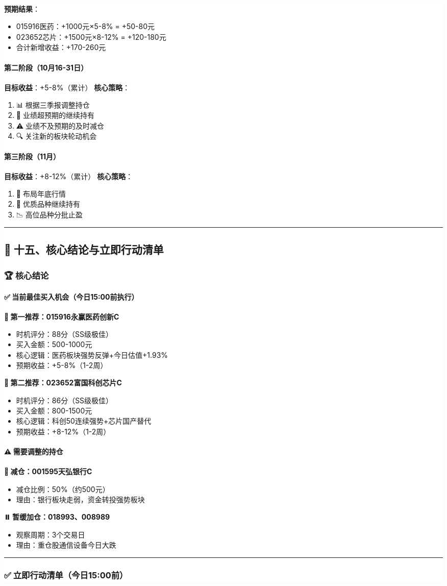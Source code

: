 **预期结果**：
- 015916医药：+1000元×5-8% = +50-80元
- 023652芯片：+1500元×8-12% = +120-180元
- 合计新增收益：+170-260元

#### 第二阶段（10月16-31日）
**目标收益**：+5-8%（累计）
**核心策略**：
1. 📊 根据三季报调整持仓
2. 🔄 业绩超预期的继续持有
3. ⚠️ 业绩不及预期的及时减仓
4. 🔍 关注新的板块轮动机会

#### 第三阶段（11月）
**目标收益**：+8-12%（累计）
**核心策略**：
1. 🎯 布局年底行情
2. 💎 优质品种继续持有
3. 📉 高位品种分批止盈

---

## 🎯 十五、核心结论与立即行动清单

### 🏆 核心结论

#### ✅ 当前最佳买入机会（今日15:00前执行）

**🥇 第一推荐：015916永赢医药创新C**
- 时机评分：88分（SS级极佳）
- 买入金额：500-1000元
- 核心逻辑：医药板块强势反弹+今日估值+1.93%
- 预期收益：+5-8%（1-2周）

**🥈 第二推荐：023652富国科创芯片C**
- 时机评分：86分（SS级极佳）
- 买入金额：800-1500元
- 核心逻辑：科创50连续强势+芯片国产替代
- 预期收益：+8-12%（1-2周）

#### ⚠️ 需要调整的持仓

**🔴 减仓：001595天弘银行C**
- 减仓比例：50%（约500元）
- 理由：银行板块走弱，资金转投强势板块

**⏸️ 暂缓加仓：018993、008989**
- 观察周期：3个交易日
- 理由：重仓股通信设备今日大跌

---

### ✅ 立即行动清单（今日15:00前）
